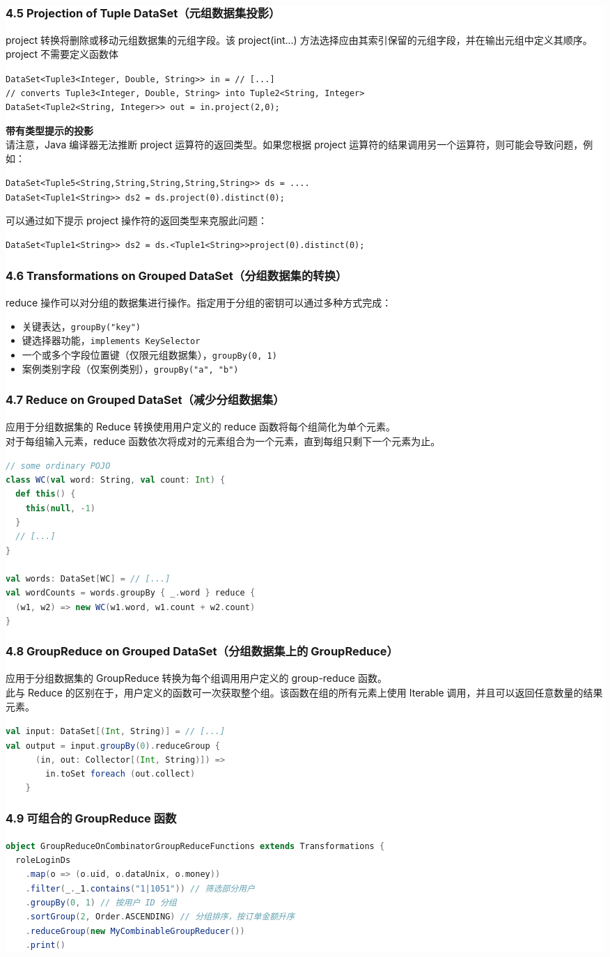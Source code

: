 ### 4.5 Projection of Tuple DataSet（元组数据集投影）
project 转换将删除或移动元组数据集的元组字段。该 project(int...) 方法选择应由其索引保留的元组字段，并在输出元组中定义其顺序。
project 不需要定义函数体
```
DataSet<Tuple3<Integer, Double, String>> in = // [...]
// converts Tuple3<Integer, Double, String> into Tuple2<String, Integer>
DataSet<Tuple2<String, Integer>> out = in.project(2,0);
```
**带有类型提示的投影**  
请注意，Java 编译器无法推断 project 运算符的返回类型。如果您根据 project 运算符的结果调用另一个运算符，则可能会导致问题，例如：
```
DataSet<Tuple5<String,String,String,String,String>> ds = ....
DataSet<Tuple1<String>> ds2 = ds.project(0).distinct(0);
```
可以通过如下提示 project 操作符的返回类型来克服此问题：
```
DataSet<Tuple1<String>> ds2 = ds.<Tuple1<String>>project(0).distinct(0);
```
### 4.6 Transformations on Grouped DataSet（分组数据集的转换）
reduce 操作可以对分组的数据集进行操作。指定用于分组的密钥可以通过多种方式完成：
- 关键表达，`groupBy("key")`
- 键选择器功能，`implements KeySelector`
- 一个或多个字段位置键（仅限元组数据集），`groupBy(0, 1)`
- 案例类别字段（仅案例类别），`groupBy("a", "b")`
### 4.7 Reduce on Grouped DataSet（减少分组数据集）
应用于分组数据集的 Reduce 转换使用用户定义的 reduce 函数将每个组简化为单个元素。  
对于每组输入元素，reduce 函数依次将成对的元素组合为一个元素，直到每组只剩下一个元素为止。
```scala
// some ordinary POJO
class WC(val word: String, val count: Int) {
  def this() {
    this(null, -1)
  }
  // [...]
}

val words: DataSet[WC] = // [...]
val wordCounts = words.groupBy { _.word } reduce {
  (w1, w2) => new WC(w1.word, w1.count + w2.count)
}
```
### 4.8 GroupReduce on Grouped DataSet（分组数据集上的 GroupReduce）
应用于分组数据集的 GroupReduce 转换为每个组调用用户定义的 group-reduce 函数。  
此与 Reduce 的区别在于，用户定义的函数可一次获取整个组。该函数在组的所有元素上使用 Iterable 调用，并且可以返回任意数量的结果元素。
```scala
val input: DataSet[(Int, String)] = // [...]
val output = input.groupBy(0).reduceGroup {
      (in, out: Collector[(Int, String)]) =>
        in.toSet foreach (out.collect)
    }
```
### 4.9 可组合的 GroupReduce 函数
```scala
object GroupReduceOnCombinatorGroupReduceFunctions extends Transformations {
  roleLoginDs
    .map(o => (o.uid, o.dataUnix, o.money))
    .filter(_._1.contains("1|1051")) // 筛选部分用户
    .groupBy(0, 1) // 按用户 ID 分组
    .sortGroup(2, Order.ASCENDING) // 分组排序，按订单金额升序
    .reduceGroup(new MyCombinableGroupReducer())
    .print()

```